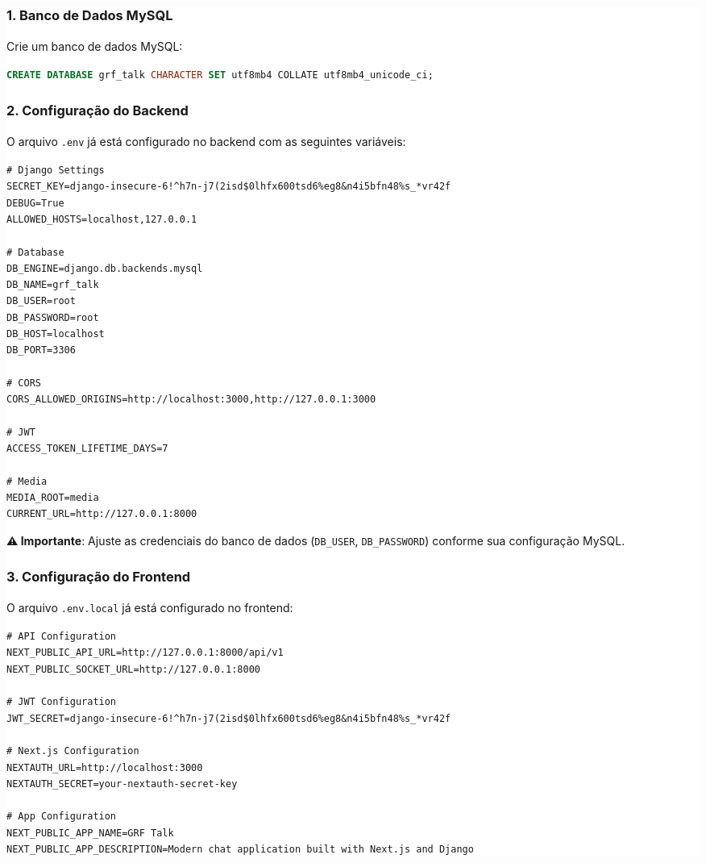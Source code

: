 ### 1. Banco de Dados MySQL

Crie um banco de dados MySQL:

```sql
CREATE DATABASE grf_talk CHARACTER SET utf8mb4 COLLATE utf8mb4_unicode_ci;
```

### 2. Configuração do Backend

O arquivo `.env` já está configurado no backend com as seguintes variáveis:

```env
# Django Settings
SECRET_KEY=django-insecure-6!^h7n-j7(2isd$0lhfx600tsd6%eg8&n4i5bfn48%s_*vr42f
DEBUG=True
ALLOWED_HOSTS=localhost,127.0.0.1

# Database
DB_ENGINE=django.db.backends.mysql
DB_NAME=grf_talk
DB_USER=root
DB_PASSWORD=root
DB_HOST=localhost
DB_PORT=3306

# CORS
CORS_ALLOWED_ORIGINS=http://localhost:3000,http://127.0.0.1:3000

# JWT
ACCESS_TOKEN_LIFETIME_DAYS=7

# Media
MEDIA_ROOT=media
CURRENT_URL=http://127.0.0.1:8000
```

**⚠️ Importante**: Ajuste as credenciais do banco de dados (`DB_USER`, `DB_PASSWORD`) conforme sua configuração MySQL.

### 3. Configuração do Frontend

O arquivo `.env.local` já está configurado no frontend:

```env
# API Configuration
NEXT_PUBLIC_API_URL=http://127.0.0.1:8000/api/v1
NEXT_PUBLIC_SOCKET_URL=http://127.0.0.1:8000

# JWT Configuration
JWT_SECRET=django-insecure-6!^h7n-j7(2isd$0lhfx600tsd6%eg8&n4i5bfn48%s_*vr42f

# Next.js Configuration
NEXTAUTH_URL=http://localhost:3000
NEXTAUTH_SECRET=your-nextauth-secret-key

# App Configuration
NEXT_PUBLIC_APP_NAME=GRF Talk
NEXT_PUBLIC_APP_DESCRIPTION=Modern chat application built with Next.js and Django
```
